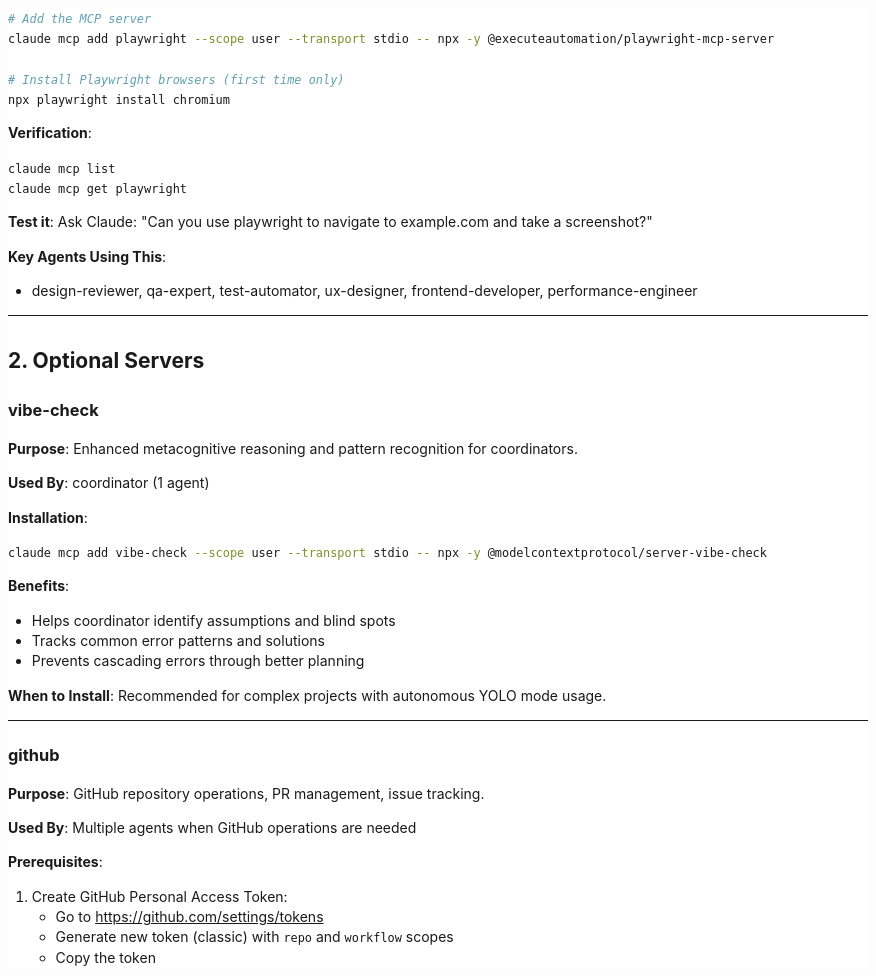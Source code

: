 ```bash
# Add the MCP server
claude mcp add playwright --scope user --transport stdio -- npx -y @executeautomation/playwright-mcp-server

# Install Playwright browsers (first time only)
npx playwright install chromium
```

**Verification**:

```bash
claude mcp list
claude mcp get playwright
```

**Test it**: Ask Claude: "Can you use playwright to navigate to example.com and take a screenshot?"

**Key Agents Using This**:

- design-reviewer, qa-expert, test-automator, ux-designer, frontend-developer, performance-engineer

---

## 2. Optional Servers

### vibe-check

**Purpose**: Enhanced metacognitive reasoning and pattern recognition for coordinators.

**Used By**: coordinator (1 agent)

**Installation**:

```bash
claude mcp add vibe-check --scope user --transport stdio -- npx -y @modelcontextprotocol/server-vibe-check
```

**Benefits**:

- Helps coordinator identify assumptions and blind spots
- Tracks common error patterns and solutions
- Prevents cascading errors through better planning

**When to Install**: Recommended for complex projects with autonomous YOLO mode usage.

---

### github

**Purpose**: GitHub repository operations, PR management, issue tracking.

**Used By**: Multiple agents when GitHub operations are needed

**Prerequisites**:

1. Create GitHub Personal Access Token:
   - Go to https://github.com/settings/tokens
   - Generate new token (classic) with `repo` and `workflow` scopes
   - Copy the token
